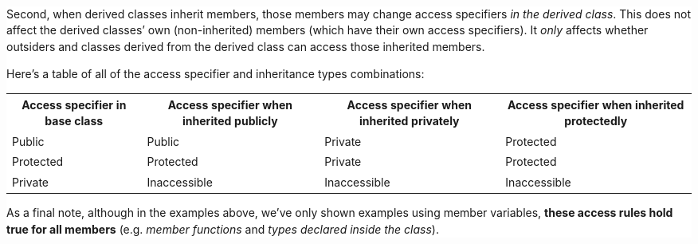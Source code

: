 Second, when derived classes inherit members, those members may change access specifiers *in the derived class*. This does not affect the derived classes’ own (non-inherited) members (which have their own access specifiers). It *only* affects whether outsiders and classes derived from the derived class can access those inherited members.

Here’s a table of all of the access specifier and inheritance types combinations:

<div class="cpp-table-wrapper"><p></p><table class="cpp-table"><tbody><tr><th>Access specifier in base class</th><th>Access specifier when inherited publicly</th><th>Access specifier when inherited privately</th><th>Access specifier when inherited protectedly</th></tr><tr><td>Public</td><td>Public</td><td>Private</td><td>Protected</td></tr><tr><td>Protected</td><td>Protected</td><td>Private</td><td>Protected</td></tr><tr><td>Private</td><td>Inaccessible</td><td>Inaccessible</td><td>Inaccessible</td></tr></tbody></table></div>

As a final note, although in the examples above, we’ve only shown examples using member variables, **these access rules hold true for all members** (e.g. *member functions* and *types declared inside the class*).